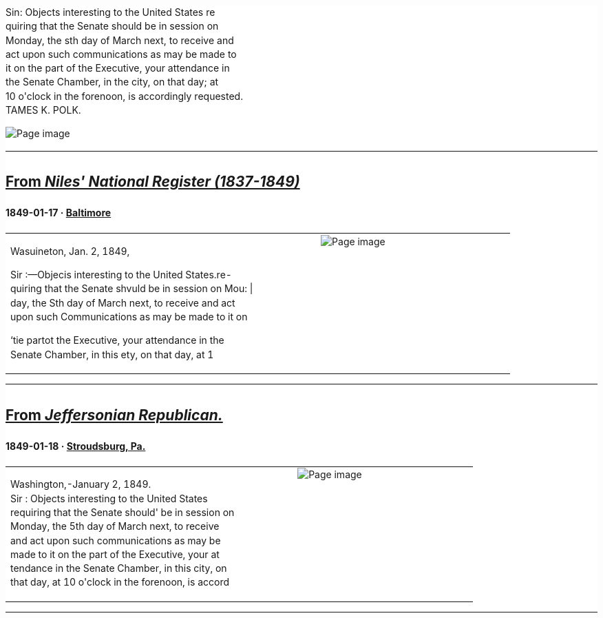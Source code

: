 Sin: Objects interesting to the United States re   
quiring that the Senate should be in session on   
Monday, the sth day of March next, to receive and   
act upon such communications as may be made to   
it on the part of the Executive, your attendance in   
the Senate Chamber, in the city, on that day; at   
10 o&#x27;clock in the forenoon, is accordingly requested.   
TAMES K. POLK.
</td><td style="width: 50%; max-height: 75%; margin: auto; display: block;">
<img alt="Page image" src="https://panewsarchive.psu.edu/iiif/batch_pst_fontus_ver01%2Fdata%2Fsn83032304%2F000002694%2F1849011601%2F0010.jp2/pct:63.01215277777778,63.23182574916759,10.6640625,3.752774694783574/!600,600/0/default.jpg"/>
</td>
</tr></table>

---

## [From _Niles' National Register (1837-1849)_](https://archive.org/details/sim_niles-national-register_1849-01-17_75_1929/page/n0/mode/1up?view=theater)

#### 1849-01-17 &middot; [Baltimore](http://dbpedia.org/resource/Baltimore)

<table style="width: 100%;"><tr><td style="width: 50%">

  
Wasuineton, Jan. 2, 1849,  
  
Sir :—Objecis interesting to the United States.re-  
quiring that the Senate shvuld be in session on Mou: |  
day, the Sth day of March next, to receive and act  
upon such Communications as may be made to it on  
  
‘tie partot the Executive, your attendance in the  
Senate Chamber, in this ety, on that day, at 1
</td><td style="width: 50%; max-height: 75%; margin: auto; display: block;">
<img alt="Page image" src="https://iiif.archive.org/image/iiif/2/sim_niles-national-register_1849-01-17_75_1929%2Fsim_niles-national-register_1849-01-17_75_1929_jp2.zip%2Fsim_niles-national-register_1849-01-17_75_1929_jp2%2Fsim_niles-national-register_1849-01-17_75_1929_0000.jp2/pct:33.54874446085672,67.26648351648352,25.387740029542098,5.576923076923077/600,/0/default.jpg"/>
</td>
</tr></table>

---

## [From _Jeffersonian Republican._](https://www.loc.gov/resource/sn86053954/1849-01-18/ed-1/?sp=2)

#### 1849-01-18 &middot; [Stroudsburg, Pa.](http://dbpedia.org/resource/Stroudsburg%2C_Pennsylvania)

<table style="width: 100%;"><tr><td style="width: 50%">

  
Washington,-January 2, 1849.  
Sir : Objects interesting to the United States  
requiring that the Senate should&#x27; be in session on  
Monday, the 5th day of March next, to receive  
and act upon such communications as may be  
made to it on the part of the Executive, your at  
tendance in the Senate Chamber, in this city, on  
that day, at 10 o&#x27;clock in the forenoon, is accord
</td><td style="width: 50%; max-height: 75%; margin: auto; display: block;">
<img alt="Page image" src="https://tile.loc.gov/image-services/iiif/service:ndnp:pst:batch_pst_borland_ver01:data:sn86053954:00237282358:1849011801:0329/pct:48.46830451925993,36.7570925657486,16.89414619350925,4.483329881963139/!600,600/0/default.jpg"/>
</td>
</tr></table>

---
